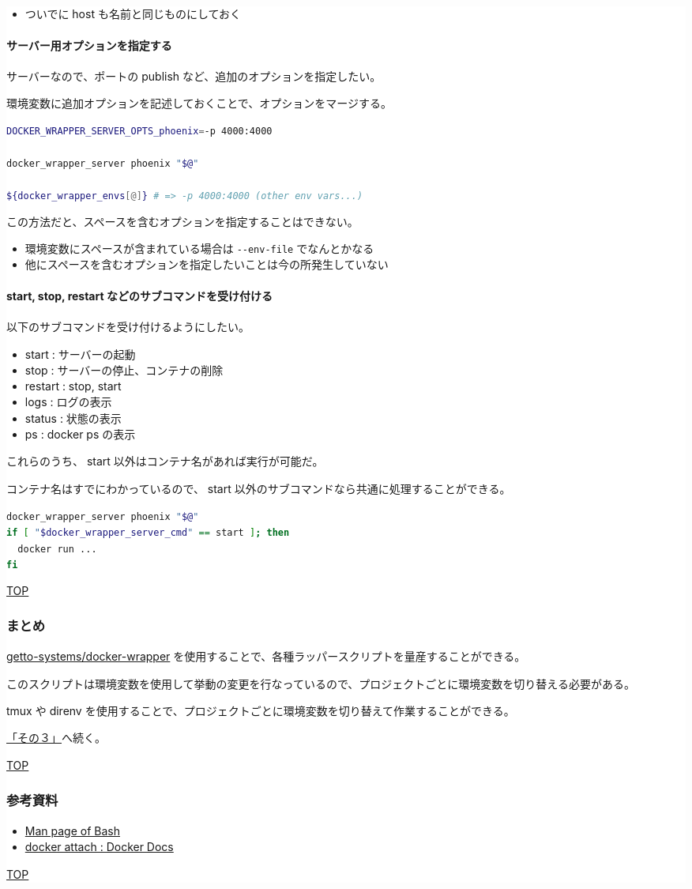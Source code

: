 - ついでに host も名前と同じものにしておく


#### サーバー用オプションを指定する

サーバーなので、ポートの publish など、追加のオプションを指定したい。

環境変数に追加オプションを記述しておくことで、オプションをマージする。

```bash
DOCKER_WRAPPER_SERVER_OPTS_phoenix=-p 4000:4000

docker_wrapper_server phoenix "$@"

${docker_wrapper_envs[@]} # => -p 4000:4000 (other env vars...)
```

この方法だと、スペースを含むオプションを指定することはできない。

- 環境変数にスペースが含まれている場合は `--env-file` でなんとかなる
- 他にスペースを含むオプションを指定したいことは今の所発生していない


#### start, stop, restart などのサブコマンドを受け付ける

以下のサブコマンドを受け付けるようにしたい。

- start : サーバーの起動
- stop : サーバーの停止、コンテナの削除
- restart : stop, start
- logs : ログの表示
- status : 状態の表示
- ps : docker ps の表示

これらのうち、 start 以外はコンテナ名があれば実行が可能だ。

コンテナ名はすでにわかっているので、 start 以外のサブコマンドなら共通に処理することができる。

```bash
docker_wrapper_server phoenix "$@"
if [ "$docker_wrapper_server_cmd" == start ]; then
  docker run ...
fi
```


[TOP](#top)
<a id="postscript"></a>
### まとめ

[getto-systems/docker-wrapper](https://github.com/getto-systems/docker-wrapper) を使用することで、各種ラッパースクリプトを量産することができる。

このスクリプトは環境変数を使用して挙動の変更を行なっているので、プロジェクトごとに環境変数を切り替える必要がある。

tmux や direnv を使用することで、プロジェクトごとに環境変数を切り替えて作業することができる。

[「その３」](/entry/2017/09/16/180320)へ続く。


[TOP](#top)
<a id="reference"></a>
### 参考資料

- [Man page of Bash](https://linuxjm.osdn.jp/html/GNU_bash/man1/bash.1.html)
- [docker attach : Docker Docs](https://docs.docker.com/engine/reference/commandline/attach/)


[TOP](#top)
